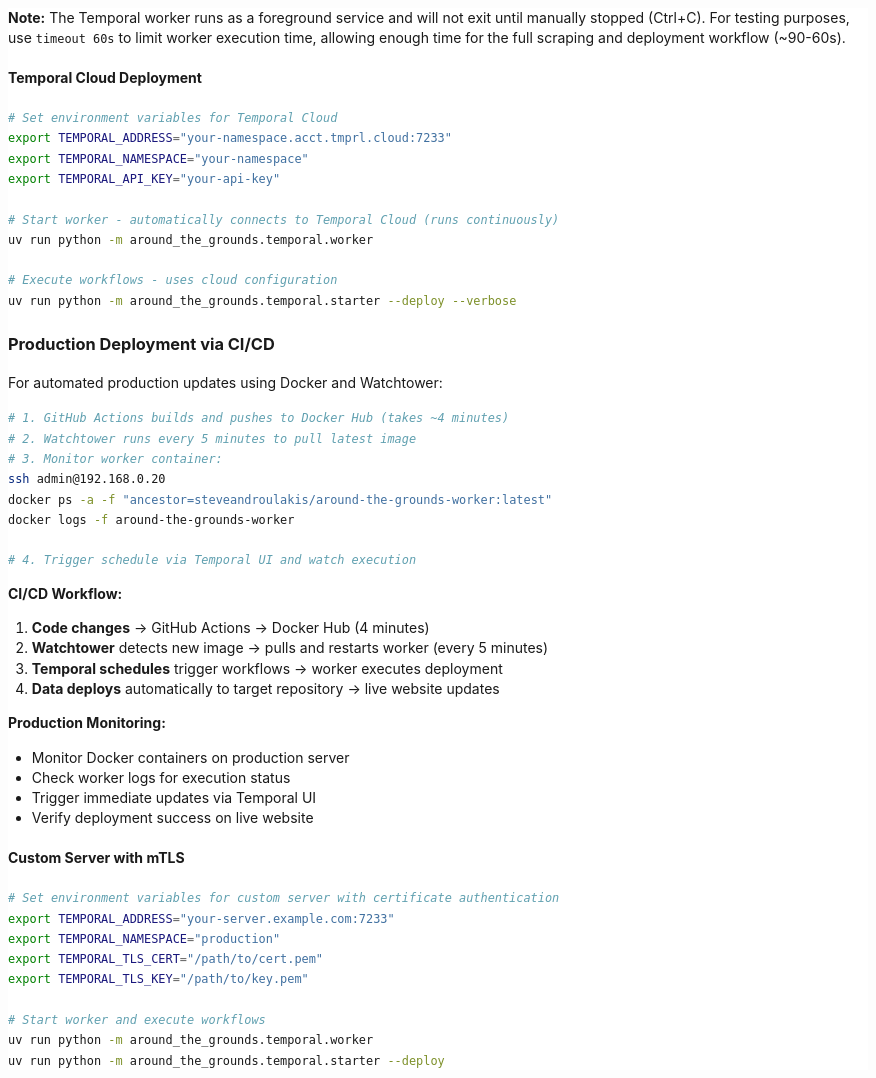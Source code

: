 **Note:** The Temporal worker runs as a foreground service and will not exit until manually stopped (Ctrl+C). For testing purposes, use `timeout 60s` to limit worker execution time, allowing enough time for the full scraping and deployment workflow (~90-60s).

#### Temporal Cloud Deployment
```bash
# Set environment variables for Temporal Cloud
export TEMPORAL_ADDRESS="your-namespace.acct.tmprl.cloud:7233"
export TEMPORAL_NAMESPACE="your-namespace"
export TEMPORAL_API_KEY="your-api-key"

# Start worker - automatically connects to Temporal Cloud (runs continuously)
uv run python -m around_the_grounds.temporal.worker

# Execute workflows - uses cloud configuration
uv run python -m around_the_grounds.temporal.starter --deploy --verbose
```

### Production Deployment via CI/CD

For automated production updates using Docker and Watchtower:

```bash
# 1. GitHub Actions builds and pushes to Docker Hub (takes ~4 minutes)
# 2. Watchtower runs every 5 minutes to pull latest image
# 3. Monitor worker container:
ssh admin@192.168.0.20
docker ps -a -f "ancestor=steveandroulakis/around-the-grounds-worker:latest"
docker logs -f around-the-grounds-worker

# 4. Trigger schedule via Temporal UI and watch execution
```

**CI/CD Workflow:**
1. **Code changes** → GitHub Actions → Docker Hub (4 minutes)
2. **Watchtower** detects new image → pulls and restarts worker (every 5 minutes)
3. **Temporal schedules** trigger workflows → worker executes deployment
4. **Data deploys** automatically to target repository → live website updates

**Production Monitoring:**
- Monitor Docker containers on production server
- Check worker logs for execution status
- Trigger immediate updates via Temporal UI
- Verify deployment success on live website

#### Custom Server with mTLS
```bash
# Set environment variables for custom server with certificate authentication
export TEMPORAL_ADDRESS="your-server.example.com:7233"
export TEMPORAL_NAMESPACE="production"
export TEMPORAL_TLS_CERT="/path/to/cert.pem"
export TEMPORAL_TLS_KEY="/path/to/key.pem"

# Start worker and execute workflows
uv run python -m around_the_grounds.temporal.worker
uv run python -m around_the_grounds.temporal.starter --deploy
```
